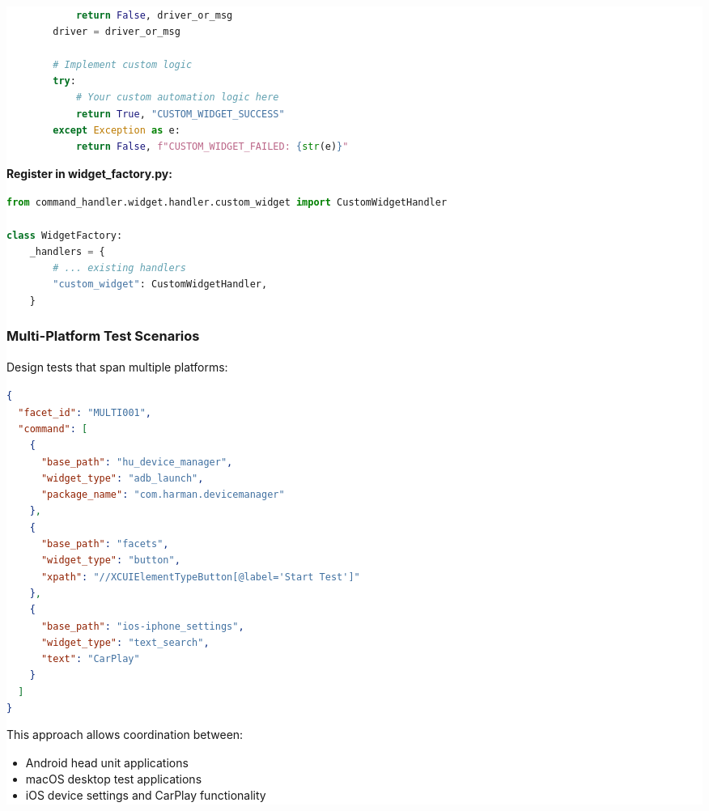 ```python
            return False, driver_or_msg
        driver = driver_or_msg
        
        # Implement custom logic
        try:
            # Your custom automation logic here
            return True, "CUSTOM_WIDGET_SUCCESS"
        except Exception as e:
            return False, f"CUSTOM_WIDGET_FAILED: {str(e)}"
```

**Register in widget_factory.py:**
```python
from command_handler.widget.handler.custom_widget import CustomWidgetHandler

class WidgetFactory:
    _handlers = {
        # ... existing handlers
        "custom_widget": CustomWidgetHandler,
    }
```

### Multi-Platform Test Scenarios

Design tests that span multiple platforms:

```json
{
  "facet_id": "MULTI001",
  "command": [
    {
      "base_path": "hu_device_manager",
      "widget_type": "adb_launch",
      "package_name": "com.harman.devicemanager"
    },
    {
      "base_path": "facets",
      "widget_type": "button", 
      "xpath": "//XCUIElementTypeButton[@label='Start Test']"
    },
    {
      "base_path": "ios-iphone_settings",
      "widget_type": "text_search",
      "text": "CarPlay"
    }
  ]
}
```

This approach allows coordination between:
- Android head unit applications
- macOS desktop test applications  
- iOS device settings and CarPlay functionality
